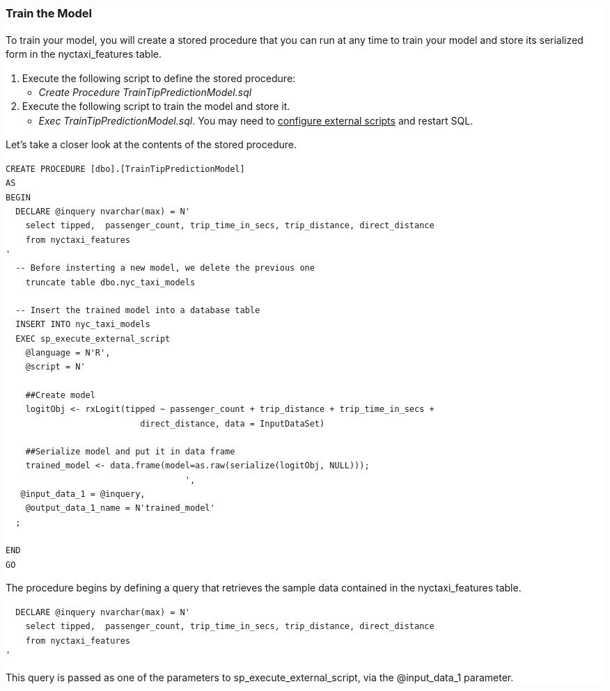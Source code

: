 ### Train the Model
To train your model, you will create a stored procedure that you can run at any time to train your model and store its serialized form in the nyctaxi_features table.

1. Execute the following script to define the stored procedure: 
    - *Create Procedure TrainTipPredictionModel.sql* 
2. Execute the following script to train the model and store it. 
    - *Exec TrainTipPredictionModel.sql*. You may need to [configure external scripts](https://msdn.microsoft.com/en-us/library/mt590884.aspx) and restart SQL.

Let’s take a closer look at the contents of the stored procedure.

```
CREATE PROCEDURE [dbo].[TrainTipPredictionModel]  
AS  
BEGIN  
  DECLARE @inquery nvarchar(max) = N'  
    select tipped,  passenger_count, trip_time_in_secs, trip_distance, direct_distance   
    from nyctaxi_features  
'  
  -- Before insterting a new model, we delete the previous one 
    truncate table dbo.nyc_taxi_models

  -- Insert the trained model into a database table  
  INSERT INTO nyc_taxi_models  
  EXEC sp_execute_external_script
    @language = N'R',  
    @script = N'  

	##Create model  
	logitObj <- rxLogit(tipped ~ passenger_count + trip_distance + trip_time_in_secs +
                           direct_distance, data = InputDataSet)  

	##Serialize model and put it in data frame  
	trained_model <- data.frame(model=as.raw(serialize(logitObj, NULL)));  
									',  
   @input_data_1 = @inquery,  
    @output_data_1_name = N'trained_model'  
  ;  

END  
GO  
```
The procedure begins by defining a query that retrieves the sample data contained in the nyctaxi_features table. 
```
  DECLARE @inquery nvarchar(max) = N'  
    select tipped,  passenger_count, trip_time_in_secs, trip_distance, direct_distance   
    from nyctaxi_features  
'  
``` 
This query is passed as one of the parameters to sp_execute_external_script, via the @input_data_1 parameter. 
